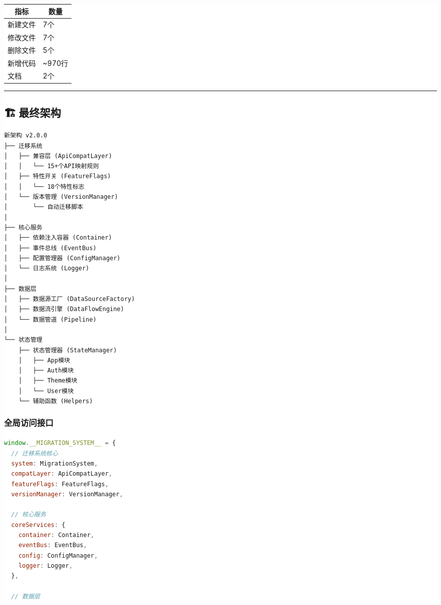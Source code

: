 | 指标     | 数量   |
| -------- | ------ |
| 新建文件 | 7个    |
| 修改文件 | 7个    |
| 删除文件 | 5个    |
| 新增代码 | ~970行 |
| 文档     | 2个    |

---

## 🏗️ 最终架构

```
新架构 v2.0.0
├── 迁移系统
│   ├── 兼容层 (ApiCompatLayer)
│   │   └── 15+个API映射规则
│   ├── 特性开关 (FeatureFlags)
│   │   └── 18个特性标志
│   └── 版本管理 (VersionManager)
│       └── 自动迁移脚本
│
├── 核心服务
│   ├── 依赖注入容器 (Container)
│   ├── 事件总线 (EventBus)
│   ├── 配置管理器 (ConfigManager)
│   └── 日志系统 (Logger)
│
├── 数据层
│   ├── 数据源工厂 (DataSourceFactory)
│   ├── 数据流引擎 (DataFlowEngine)
│   └── 数据管道 (Pipeline)
│
└── 状态管理
    ├── 状态管理器 (StateManager)
    │   ├── App模块
    │   ├── Auth模块
    │   ├── Theme模块
    │   └── User模块
    └── 辅助函数 (Helpers)
```

### 全局访问接口

```javascript
window.__MIGRATION_SYSTEM__ = {
  // 迁移系统核心
  system: MigrationSystem,
  compatLayer: ApiCompatLayer,
  featureFlags: FeatureFlags,
  versionManager: VersionManager,

  // 核心服务
  coreServices: {
    container: Container,
    eventBus: EventBus,
    config: ConfigManager,
    logger: Logger,
  },

  // 数据层
```